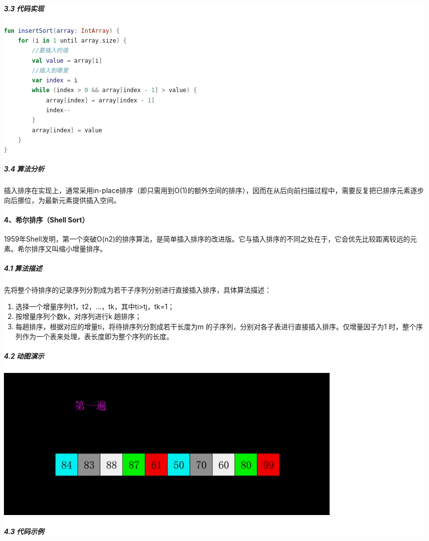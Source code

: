 ##### 3.3 代码实现

```kotlin
fun insertSort(array: IntArray) {
    for (i in 1 until array.size) {
        //要插入的值
        val value = array[i]
        //插入到哪里
        var index = i
        while (index > 0 && array[index - 1] > value) {
            array[index] = array[index - 1]
            index--
        }
        array[index] = value
    }
}
```

##### 3.4 算法分析

插入排序在实现上，通常采用in-place排序（即只需用到O(1)的额外空间的排序），因而在从后向前扫描过程中，需要反复把已排序元素逐步向后挪位，为最新元素提供插入空间。

#### 4、希尔排序（Shell Sort）

1959年Shell发明，第一个突破O(n2)的排序算法，是简单插入排序的改进版。它与插入排序的不同之处在于，它会优先比较距离较远的元素。希尔排序又叫缩小增量排序。

##### 4.1 算法描述

先将整个待排序的记录序列分割成为若干子序列分别进行直接插入排序，具体算法描述：

1. 选择一个增量序列t1，t2，…，tk，其中ti>tj，tk=1；
2. 按增量序列个数k，对序列进行k 趟排序；
3. 每趟排序，根据对应的增量ti，将待排序列分割成若干长度为m 的子序列，分别对各子表进行直接插入排序。仅增量因子为1 时，整个序列作为一个表来处理，表长度即为整个序列的长度。

##### 4.2 动图演示

![image](../../images/algorithm/shellSort.gif)

##### 4.3 代码示例
